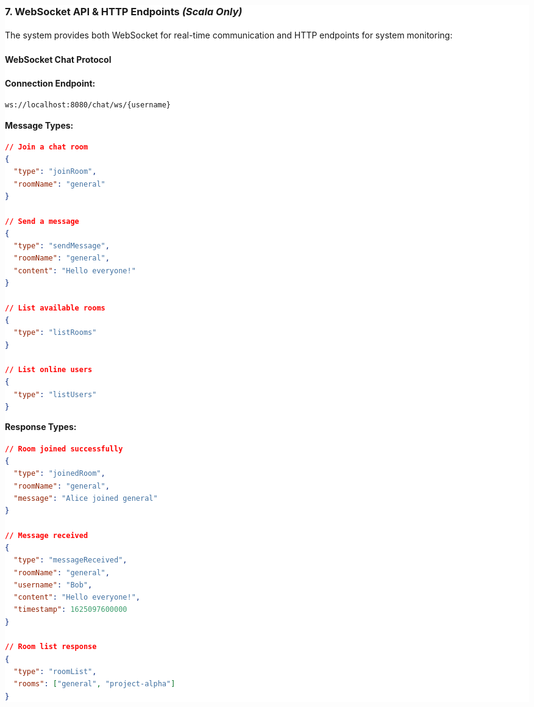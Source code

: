 ### 7. **WebSocket API & HTTP Endpoints** *(Scala Only)*

The system provides both WebSocket for real-time communication and HTTP endpoints for system monitoring:

#### WebSocket Chat Protocol

**Connection Endpoint:**

```
ws://localhost:8080/chat/ws/{username}
```

**Message Types:**

```json
// Join a chat room
{
  "type": "joinRoom",
  "roomName": "general"
}

// Send a message
{
  "type": "sendMessage",
  "roomName": "general",
  "content": "Hello everyone!"
}

// List available rooms
{
  "type": "listRooms"
}

// List online users
{
  "type": "listUsers"
}
```

**Response Types:**

```json
// Room joined successfully
{
  "type": "joinedRoom",
  "roomName": "general",
  "message": "Alice joined general"
}

// Message received
{
  "type": "messageReceived",
  "roomName": "general",
  "username": "Bob",
  "content": "Hello everyone!",
  "timestamp": 1625097600000
}

// Room list response
{
  "type": "roomList",
  "rooms": ["general", "project-alpha"]
}
```
